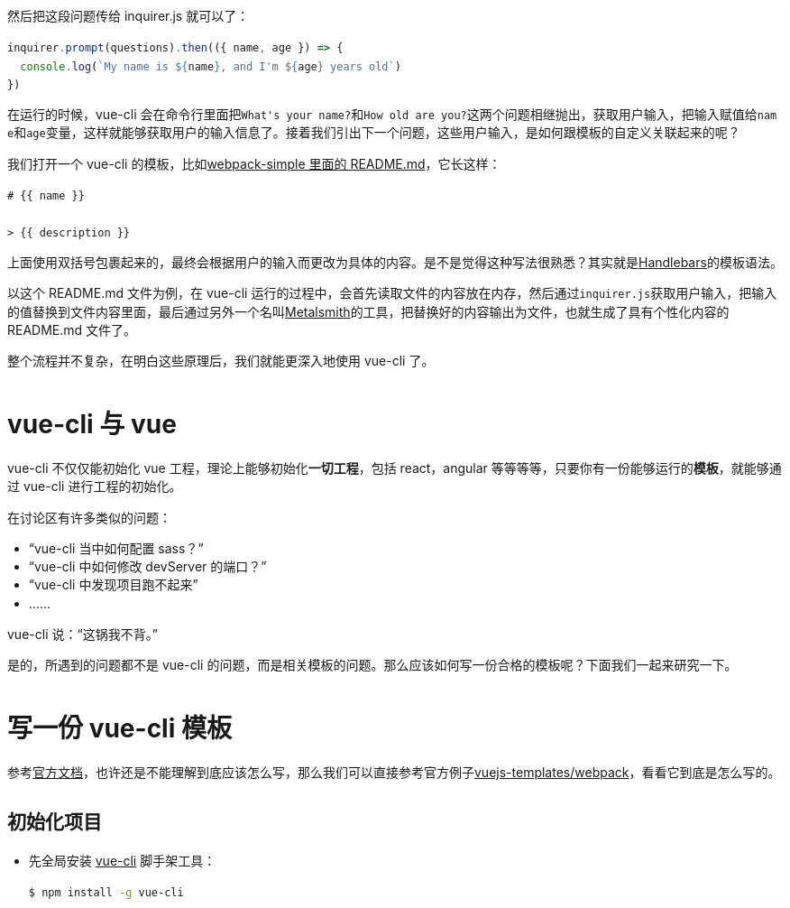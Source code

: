 ```js
```

然后把这段问题传给 inquirer.js 就可以了：

```js
inquirer.prompt(questions).then(({ name, age }) => {
  console.log(`My name is ${name}, and I'm ${age} years old`)
})
```

在运行的时候，vue-cli 会在命令行里面把`What's your name?`和`How old are you?`这两个问题相继抛出，获取用户输入，把输入赋值给`name`和`age`变量，这样就能够获取用户的输入信息了。接着我们引出下一个问题，这些用户输入，是如何跟模板的自定义关联起来的呢？

我们打开一个 vue-cli 的模板，比如[webpack-simple 里面的 README.md][webpack-simple-readme]，它长这样：

```
# {{ name }}

> {{ description }}
```

上面使用双括号包裹起来的，最终会根据用户的输入而更改为具体的内容。是不是觉得这种写法很熟悉？其实就是[Handlebars][handlebars]的模板语法。

以这个 README.md 文件为例，在 vue-cli 运行的过程中，会首先读取文件的内容放在内存，然后通过`inquirer.js`获取用户输入，把输入的值替换到文件内容里面，最后通过另外一个名叫[Metalsmith][metalsmith]的工具，把替换好的内容输出为文件，也就生成了具有个性化内容的 README.md 文件了。

整个流程并不复杂，在明白这些原理后，我们就能更深入地使用 vue-cli 了。

# vue-cli 与 vue

vue-cli 不仅仅能初始化 vue 工程，理论上能够初始化**一切工程**，包括 react，angular 等等等等，只要你有一份能够运行的**模板**，就能够通过 vue-cli 进行工程的初始化。

在讨论区有许多类似的问题：

- “vue-cli 当中如何配置 sass？”
- “vue-cli 中如何修改 devServer 的端口？”
- “vue-cli 中发现项目跑不起来”
- ……

vue-cli 说：“这锅我不背。”

是的，所遇到的问题都不是 vue-cli 的问题，而是相关模板的问题。那么应该如何写一份合格的模板呢？下面我们一起来研究一下。

# 写一份 vue-cli 模板

参考[官方文档][custom-templates]，也许还是不能理解到底应该怎么写，那么我们可以直接参考官方例子[vuejs-templates/webpack][vuejs-templates-webpack]，看看它到底是怎么写的。

## 初始化项目

- 先全局安装 [vue-cli][vue-cli] 脚手架工具：

  ```Bash
  $ npm install -g vue-cli
  ```


[vue]: https://cn.vuejs.org/ 'Vue.js - A progressive, incrementally-adoptable JavaScript framework for building UI on the web.'
[vue-cli]: https://github.com/vuejs/vue-cli/tree/master 'A simple CLI for scaffolding Vue.js projects.'
[vue-cli-readme]: https://github.com/vuejs/vue-cli/blob/master/README.md 'vue-cli README.md'
[download-git-repo]: https://github.com/flipxfx/download-git-repo 'Download and extract a git repository (GitHub, GitLab, Bitbucket) from node.'
[inquirer.js]: https://github.com/SBoudrias/Inquirer.js 'A collection of common interactive command line user interfaces.'
[webpack-simple-readme]: https://github.com/vuejs-templates/webpack-simple/blob/master/template/README.md
[handlebars]: https://handlebarsjs.com/ 'Handlebars provides the power necessary to let you build semantic templates effectively with no frustration.'
[metalsmith]: https://github.com/segmentio/metalsmith 'An extremely simple, pluggable static site generator.'
[vuejs-templates-webpack]: https://github.com/vuejs-templates/webpack 'A full-featured Webpack + vue-loader setup with hot reload, linting, testing & css extraction.'
[custom-templates]: https://github.com/vuejs/vue-cli/blob/master/README.md#custom-templates "It's unlikely to make everyone happy with the official templates."
[mrleo/webpack]: https://github.com/MrLeo/webpack 'A full-featured Webpack + vue-loader + vuex setup with hot reload, linting, testing & css extraction.'